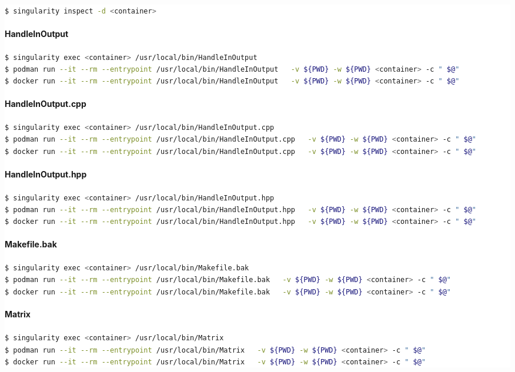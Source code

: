 ```bash
$ singularity inspect -d <container>
```


#### HandleInOutput

```bash
$ singularity exec <container> /usr/local/bin/HandleInOutput
$ podman run --it --rm --entrypoint /usr/local/bin/HandleInOutput   -v ${PWD} -w ${PWD} <container> -c " $@"
$ docker run --it --rm --entrypoint /usr/local/bin/HandleInOutput   -v ${PWD} -w ${PWD} <container> -c " $@"
```


#### HandleInOutput.cpp

```bash
$ singularity exec <container> /usr/local/bin/HandleInOutput.cpp
$ podman run --it --rm --entrypoint /usr/local/bin/HandleInOutput.cpp   -v ${PWD} -w ${PWD} <container> -c " $@"
$ docker run --it --rm --entrypoint /usr/local/bin/HandleInOutput.cpp   -v ${PWD} -w ${PWD} <container> -c " $@"
```


#### HandleInOutput.hpp

```bash
$ singularity exec <container> /usr/local/bin/HandleInOutput.hpp
$ podman run --it --rm --entrypoint /usr/local/bin/HandleInOutput.hpp   -v ${PWD} -w ${PWD} <container> -c " $@"
$ docker run --it --rm --entrypoint /usr/local/bin/HandleInOutput.hpp   -v ${PWD} -w ${PWD} <container> -c " $@"
```


#### Makefile.bak

```bash
$ singularity exec <container> /usr/local/bin/Makefile.bak
$ podman run --it --rm --entrypoint /usr/local/bin/Makefile.bak   -v ${PWD} -w ${PWD} <container> -c " $@"
$ docker run --it --rm --entrypoint /usr/local/bin/Makefile.bak   -v ${PWD} -w ${PWD} <container> -c " $@"
```


#### Matrix

```bash
$ singularity exec <container> /usr/local/bin/Matrix
$ podman run --it --rm --entrypoint /usr/local/bin/Matrix   -v ${PWD} -w ${PWD} <container> -c " $@"
$ docker run --it --rm --entrypoint /usr/local/bin/Matrix   -v ${PWD} -w ${PWD} <container> -c " $@"
```
